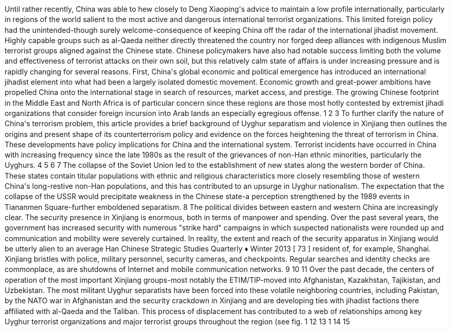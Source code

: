 Until rather recently, China was able to hew closely to Deng Xiaoping's advice to maintain a low profile internationally, particularly in regions of the world salient to the most active and dangerous international terrorist organizations. This limited foreign policy had the unintended-though surely welcome-consequence of keeping China off the radar of the international jihadist movement. Highly capable groups such as al-Qaeda neither directly threatened the country nor forged deep alliances with indigenous Muslim terrorist groups aligned against the Chinese state. Chinese policymakers have also had notable success limiting both the volume and effectiveness of terrorist attacks on their own soil, but this relatively calm state of affairs is under increasing pressure and is rapidly changing for several reasons.
First, China's global economic and political emergence has introduced an international jihadist element into what had been a largely isolated domestic movement. Economic growth and great-power ambitions have propelled China onto the international stage in search of resources, market access, and prestige. The growing Chinese footprint in the Middle East and North Africa is of particular concern since these regions are those most hotly contested by extremist jihadi organizations that consider foreign incursion into Arab lands an especially egregious offense. 
1
2
3
To further clarify the nature of China's terrorism problem, this article provides a brief background of Uyghur separatism and violence in Xinjiang then outlines the origins and present shape of its counterterrorism policy and evidence on the forces heightening the threat of terrorism in China. These developments have policy implications for China and the international system.
Terrorist incidents have occurred in China with increasing frequency since the late 1980s as the result of the grievances of non-Han ethnic minorities, particularly the Uyghurs. 
4
5
6
7
The collapse of the Soviet Union led to the establishment of new states along the western border of China. These states contain titular populations with ethnic and religious characteristics more closely resembling those of western China's long-restive non-Han populations, and this has contributed to an upsurge in Uyghur nationalism. The expectation that the collapse of the USSR would precipitate weakness in the Chinese state-a perception strengthened by the 1989 events in Tiananmen Square-further emboldened separatism. 
8
The political divides between eastern and western China are increasingly clear. The security presence in Xinjiang is enormous, both in terms of manpower and spending. Over the past several years, the government has increased security with numerous "strike hard" campaigns in which suspected nationalists were rounded up and communication and mobility were severely curtained. In reality, the extent and reach of the security apparatus in Xinjiang would be utterly alien to an average Han Chinese
Strategic Studies Quarterly ♦ Winter 2013
[ 73 ] resident of, for example, Shanghai. Xinjiang bristles with police, military personnel, security cameras, and checkpoints. Regular searches and identity checks are commonplace, as are shutdowns of Internet and mobile communication networks. 
9
10
11
Over the past decade, the centers of operation of the most important Xinjiang groups-most notably the ETIM/TIP-moved into Afghanistan, Kazakhstan, Tajikistan, and Uzbekistan. The most militant Uyghur separatists have been forced into these volatile neighboring countries, including Pakistan, by the NATO war in Afghanistan and the security crackdown in Xinjiang and are developing ties with jihadist factions there affiliated with al-Qaeda and the Taliban. This process of displacement has contributed to a web of relationships among key Uyghur terrorist organizations and major terrorist groups throughout the region (see fig. 
1
12
13
1
14
15